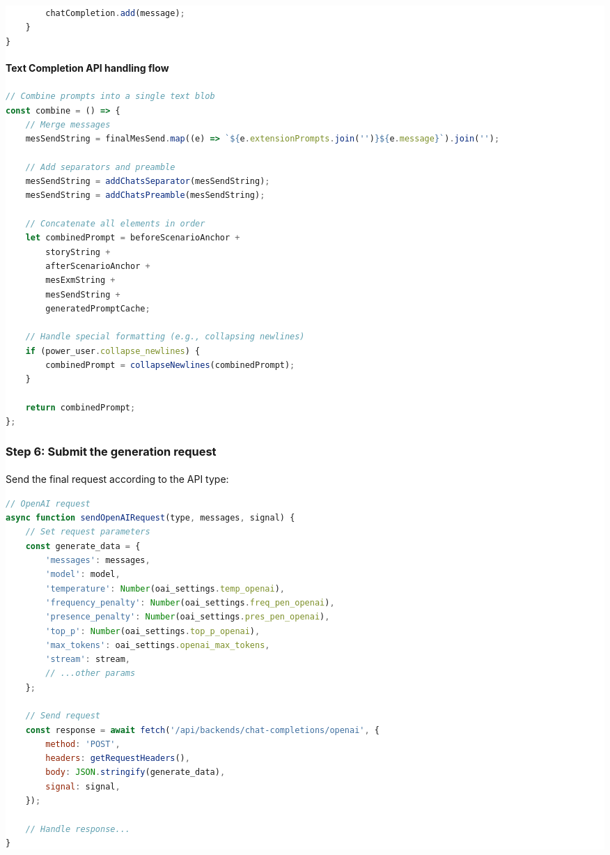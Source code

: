 ```javascript
        chatCompletion.add(message);
    }
}
```

#### Text Completion API handling flow

```javascript
// Combine prompts into a single text blob
const combine = () => {
    // Merge messages
    mesSendString = finalMesSend.map((e) => `${e.extensionPrompts.join('')}${e.message}`).join('');
    
    // Add separators and preamble
    mesSendString = addChatsSeparator(mesSendString);
    mesSendString = addChatsPreamble(mesSendString);
    
    // Concatenate all elements in order
    let combinedPrompt = beforeScenarioAnchor +
        storyString +
        afterScenarioAnchor +
        mesExmString +
        mesSendString +
        generatedPromptCache;
    
    // Handle special formatting (e.g., collapsing newlines)
    if (power_user.collapse_newlines) {
        combinedPrompt = collapseNewlines(combinedPrompt);
    }
    
    return combinedPrompt;
};
```

### Step 6: Submit the generation request

Send the final request according to the API type:

```javascript
// OpenAI request
async function sendOpenAIRequest(type, messages, signal) {
    // Set request parameters
    const generate_data = {
        'messages': messages,
        'model': model,
        'temperature': Number(oai_settings.temp_openai),
        'frequency_penalty': Number(oai_settings.freq_pen_openai),
        'presence_penalty': Number(oai_settings.pres_pen_openai),
        'top_p': Number(oai_settings.top_p_openai),
        'max_tokens': oai_settings.openai_max_tokens,
        'stream': stream,
        // ...other params
    };
    
    // Send request
    const response = await fetch('/api/backends/chat-completions/openai', {
        method: 'POST',
        headers: getRequestHeaders(),
        body: JSON.stringify(generate_data),
        signal: signal,
    });
    
    // Handle response...
}

```